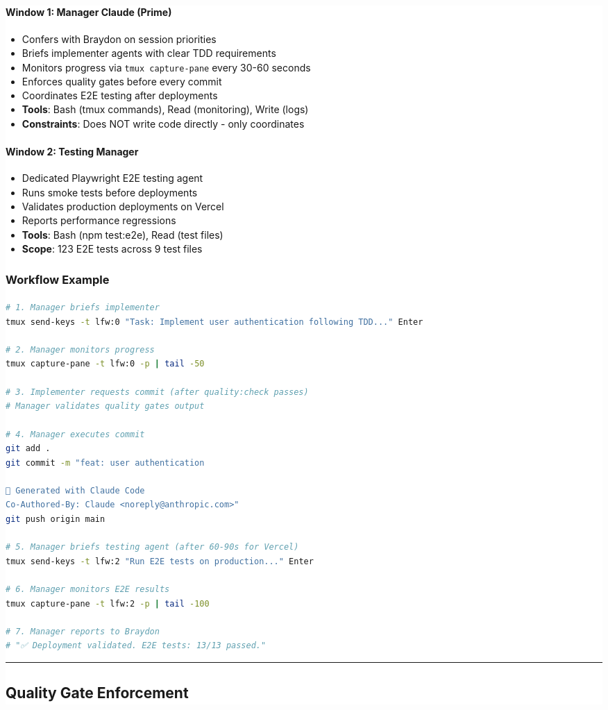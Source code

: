 #### **Window 1: Manager Claude (Prime)**
- Confers with Braydon on session priorities
- Briefs implementer agents with clear TDD requirements
- Monitors progress via `tmux capture-pane` every 30-60 seconds
- Enforces quality gates before every commit
- Coordinates E2E testing after deployments
- **Tools**: Bash (tmux commands), Read (monitoring), Write (logs)
- **Constraints**: Does NOT write code directly - only coordinates

#### **Window 2: Testing Manager**
- Dedicated Playwright E2E testing agent
- Runs smoke tests before deployments
- Validates production deployments on Vercel
- Reports performance regressions
- **Tools**: Bash (npm test:e2e), Read (test files)
- **Scope**: 123 E2E tests across 9 test files

### **Workflow Example**

```bash
# 1. Manager briefs implementer
tmux send-keys -t lfw:0 "Task: Implement user authentication following TDD..." Enter

# 2. Manager monitors progress
tmux capture-pane -t lfw:0 -p | tail -50

# 3. Implementer requests commit (after quality:check passes)
# Manager validates quality gates output

# 4. Manager executes commit
git add .
git commit -m "feat: user authentication

🤖 Generated with Claude Code
Co-Authored-By: Claude <noreply@anthropic.com>"
git push origin main

# 5. Manager briefs testing agent (after 60-90s for Vercel)
tmux send-keys -t lfw:2 "Run E2E tests on production..." Enter

# 6. Manager monitors E2E results
tmux capture-pane -t lfw:2 -p | tail -100

# 7. Manager reports to Braydon
# "✅ Deployment validated. E2E tests: 13/13 passed."
```

---

## Quality Gate Enforcement
